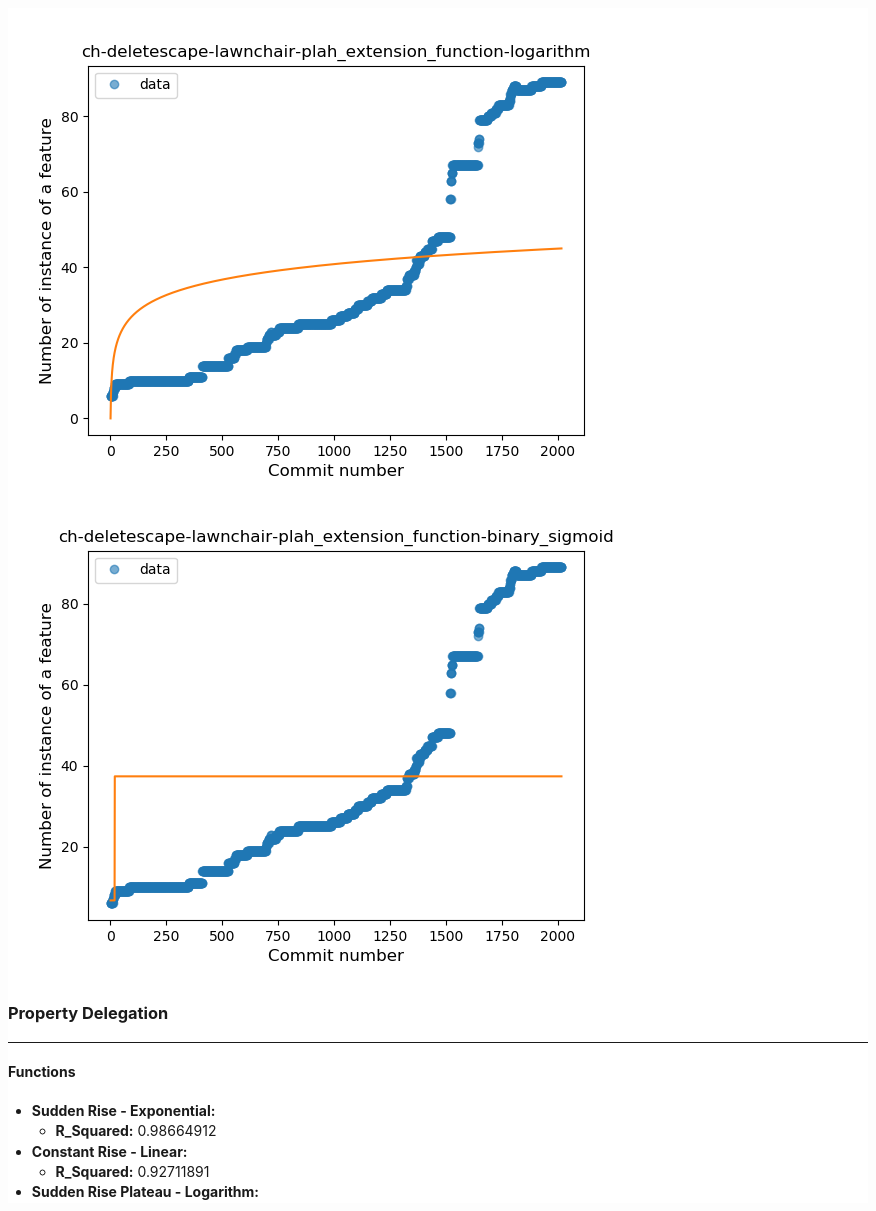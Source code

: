 ![ch-deletescape-lawnchair-plah T6](../plots/ch-deletescape-lawnchair-plah_extension_function_T6.png)
![ch-deletescape-lawnchair-plah T9](../plots/ch-deletescape-lawnchair-plah_extension_function_T9.png)
### <a name="property_delegation">Property Delegation</a>
----
#### Functions
* **Sudden Rise - Exponential:** ![equation](http://latex.codecogs.com/svg.latex?-6149.782009x%5E%7B1.000657%7D%20&plus;%20-22.600444)
    * **R_Squared:** 0.98664912
* **Constant Rise - Linear:** ![equation](http://latex.codecogs.com/svg.latex?0.108643x%20&plus;%20-8.421661)
    * **R_Squared:** 0.92711891
* **Sudden Rise Plateau - Logarithm:** ![equation](http://latex.codecogs.com/svg.latex?24.88194%5Clog_%7B2.960092%7D%28x%29%20&plus;%200.0)